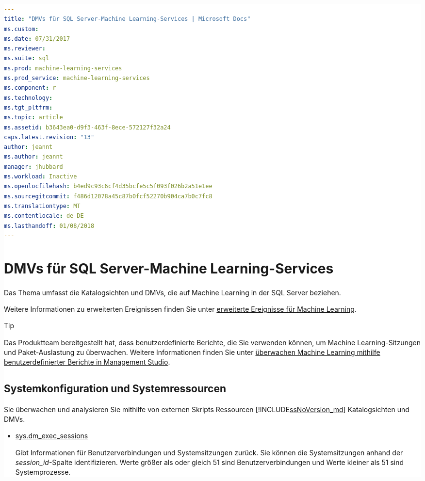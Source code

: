 ```yaml
---
title: "DMVs für SQL Server-Machine Learning-Services | Microsoft Docs"
ms.custom: 
ms.date: 07/31/2017
ms.reviewer: 
ms.suite: sql
ms.prod: machine-learning-services
ms.prod_service: machine-learning-services
ms.component: r
ms.technology: 
ms.tgt_pltfrm: 
ms.topic: article
ms.assetid: b3643ea0-d9f3-463f-8ece-572127f32a24
caps.latest.revision: "13"
author: jeannt
ms.author: jeannt
manager: jhubbard
ms.workload: Inactive
ms.openlocfilehash: b4ed9c93c6cf4d35bcfe5c5f093f026b2a51e1ee
ms.sourcegitcommit: f486d12078a45c87b0fcf52270b904ca7b0c7fc8
ms.translationtype: MT
ms.contentlocale: de-DE
ms.lasthandoff: 01/08/2018
---
```

# <a name="dmvs-for-sql-server-machine-learning-services"></a>DMVs für SQL Server-Machine Learning-Services

Das Thema umfasst die Katalogsichten und DMVs, die auf Machine Learning in der SQL Server beziehen.

Weitere Informationen zu erweiterten Ereignissen finden Sie unter [erweiterte Ereignisse für Machine Learning](../../advanced-analytics/r/extended-events-for-sql-server-r-services.md).

> [!TIP]
> Das Produktteam bereitgestellt hat, dass benutzerdefinierte Berichte, die Sie verwenden können, um Machine Learning-Sitzungen und Paket-Auslastung zu überwachen. Weitere Informationen finden Sie unter [überwachen Machine Learning mithilfe benutzerdefinierter Berichte in Management Studio](../../advanced-analytics/r/monitor-r-services-using-custom-reports-in-management-studio.md).

## <a name="system-configuration-and-system-resources"></a>Systemkonfiguration und Systemressourcen

Sie überwachen und analysieren Sie mithilfe von externen Skripts Ressourcen [!INCLUDE[ssNoVersion_md](../../includes/ssnoversion-md.md)] Katalogsichten und DMVs.

+ [ sys.dm_exec_sessions](../../relational-databases/system-dynamic-management-views/sys-dm-exec-sessions-transact-sql.md)

  Gibt Informationen für Benutzerverbindungen und Systemsitzungen zurück. Sie können die Systemsitzungen anhand der *session_id*-Spalte identifizieren. Werte größer als oder gleich 51 sind Benutzerverbindungen und Werte kleiner als 51 sind Systemprozesse.
